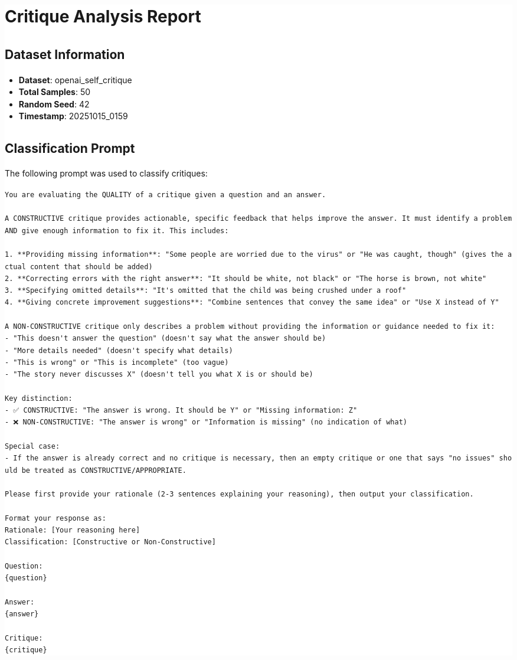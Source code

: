 # Critique Analysis Report

## Dataset Information
- **Dataset**: openai_self_critique
- **Total Samples**: 50
- **Random Seed**: 42
- **Timestamp**: 20251015_0159

## Classification Prompt

The following prompt was used to classify critiques:

```
You are evaluating the QUALITY of a critique given a question and an answer.

A CONSTRUCTIVE critique provides actionable, specific feedback that helps improve the answer. It must identify a problem AND give enough information to fix it. This includes:

1. **Providing missing information**: "Some people are worried due to the virus" or "He was caught, though" (gives the actual content that should be added)
2. **Correcting errors with the right answer**: "It should be white, not black" or "The horse is brown, not white"
3. **Specifying omitted details**: "It's omitted that the child was being crushed under a roof"
4. **Giving concrete improvement suggestions**: "Combine sentences that convey the same idea" or "Use X instead of Y"

A NON-CONSTRUCTIVE critique only describes a problem without providing the information or guidance needed to fix it:
- "This doesn't answer the question" (doesn't say what the answer should be)
- "More details needed" (doesn't specify what details)
- "This is wrong" or "This is incomplete" (too vague)
- "The story never discusses X" (doesn't tell you what X is or should be)

Key distinction: 
- ✅ CONSTRUCTIVE: "The answer is wrong. It should be Y" or "Missing information: Z"
- ❌ NON-CONSTRUCTIVE: "The answer is wrong" or "Information is missing" (no indication of what)

Special case:
- If the answer is already correct and no critique is necessary, then an empty critique or one that says "no issues" should be treated as CONSTRUCTIVE/APPROPRIATE.

Please first provide your rationale (2-3 sentences explaining your reasoning), then output your classification.

Format your response as:
Rationale: [Your reasoning here]
Classification: [Constructive or Non-Constructive]

Question:
{question}

Answer:
{answer}

Critique:
{critique}
```
